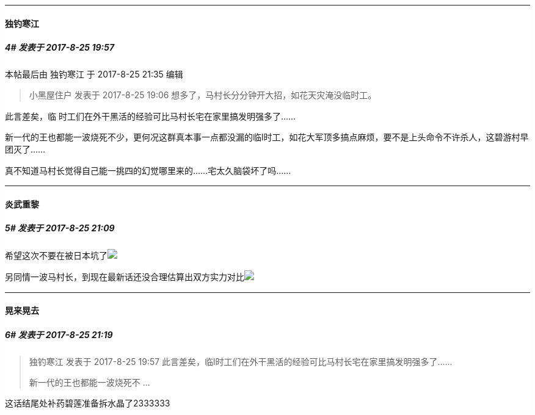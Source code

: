 




-----

####  独钓寒江  
##### 4#       发表于 2017-8-25 19:57



 本帖最后由 独钓寒江 于 2017-8-25 21:35 编辑 
<blockquote>小黑屋住户 发表于 2017-8-25 19:06
想多了，马村长分分钟开大招，如花天灾淹没临时工。</blockquote>
此言差矣，临 时工们在外干黑活的经验可比马村长宅在家里搞发明强多了……


新一代的王也都能一波烧死不少，更何况这群真本事一点都没漏的临l时工，如花大军顶多搞点麻烦，要不是上头命令不许杀人，这碧游村早团灭了……


真不知道马村长觉得自己能一挑四的幻觉哪里来的……宅太久脑袋坏了吗……







-----

####  炎武重黎  
##### 5#       发表于 2017-8-25 21:09




希望这次不要在被日本坑了<img src="https://static.saraba1st.com/image/smiley/face2017/100.png" referrerpolicy="no-referrer">


另同情一波马村长，到现在最新话还没合理估算出双方实力对比<img src="https://static.saraba1st.com/image/smiley/face2017/119.png" referrerpolicy="no-referrer">







-----

####  晃来晃去  
##### 6#       发表于 2017-8-25 21:19



<blockquote>独钓寒江 发表于 2017-8-25 19:57
此言差矣，临l时工们在外干黑活的经验可比马村长宅在家里搞发明强多了……


新一代的王也都能一波烧死不 ...</blockquote>
这话结尾处补药碧莲准备拆水晶了2333333






